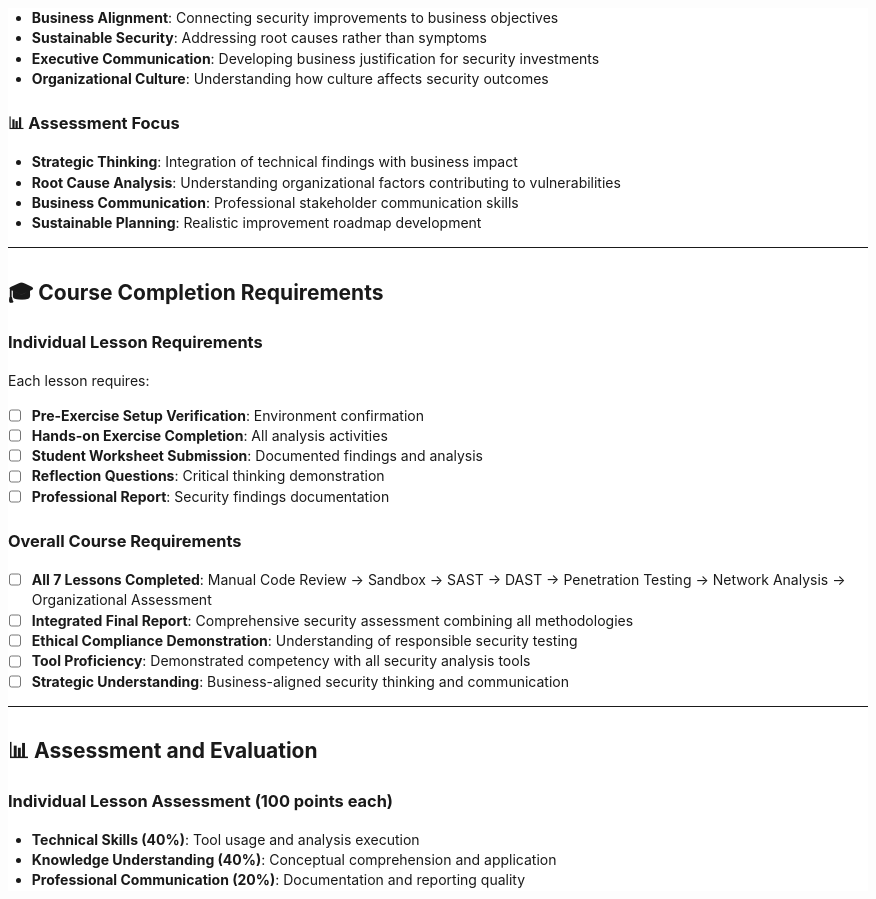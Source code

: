 - **Business Alignment**: Connecting security improvements to business
  objectives
- **Sustainable Security**: Addressing root causes rather than symptoms
- **Executive Communication**: Developing business justification for security
  investments
- **Organizational Culture**: Understanding how culture affects security
  outcomes

### 📊 Assessment Focus

- **Strategic Thinking**: Integration of technical findings with business impact
- **Root Cause Analysis**: Understanding organizational factors contributing to
  vulnerabilities
- **Business Communication**: Professional stakeholder communication skills
- **Sustainable Planning**: Realistic improvement roadmap development

---

## 🎓 Course Completion Requirements

### Individual Lesson Requirements

Each lesson requires:

- [ ] **Pre-Exercise Setup Verification**: Environment confirmation
- [ ] **Hands-on Exercise Completion**: All analysis activities
- [ ] **Student Worksheet Submission**: Documented findings and analysis
- [ ] **Reflection Questions**: Critical thinking demonstration
- [ ] **Professional Report**: Security findings documentation

### Overall Course Requirements

- [ ] **All 7 Lessons Completed**: Manual Code Review → Sandbox → SAST → DAST →
      Penetration Testing → Network Analysis → Organizational Assessment
- [ ] **Integrated Final Report**: Comprehensive security assessment combining
      all methodologies
- [ ] **Ethical Compliance Demonstration**: Understanding of responsible
      security testing
- [ ] **Tool Proficiency**: Demonstrated competency with all security analysis
      tools
- [ ] **Strategic Understanding**: Business-aligned security thinking and
      communication

---

## 📊 Assessment and Evaluation

### Individual Lesson Assessment (100 points each)

- **Technical Skills (40%)**: Tool usage and analysis execution
- **Knowledge Understanding (40%)**: Conceptual comprehension and application
- **Professional Communication (20%)**: Documentation and reporting quality

